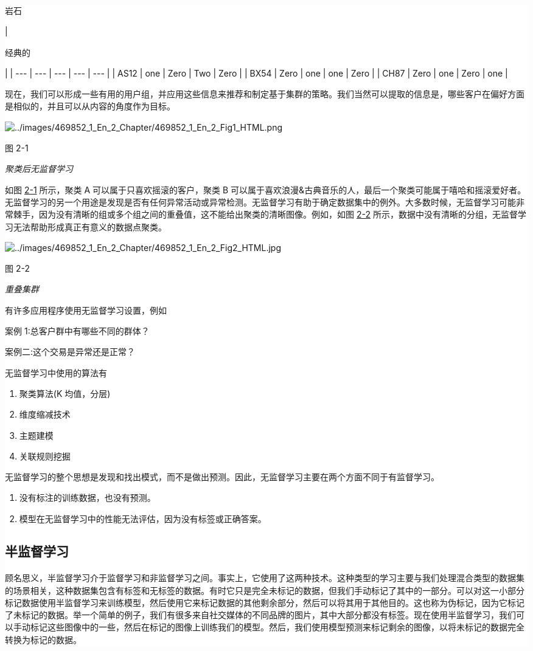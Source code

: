 岩石

 | 

经典的

 |
| --- | --- | --- | --- | --- |
| AS12 | one | Zero | Two | Zero |
| BX54 | Zero | one | one | Zero |
| CH87 | Zero | one | Zero | one |

现在，我们可以形成一些有用的用户组，并应用这些信息来推荐和制定基于集群的策略。我们当然可以提取的信息是，哪些客户在偏好方面是相似的，并且可以从内容的角度作为目标。

![../images/469852_1_En_2_Chapter/469852_1_En_2_Fig1_HTML.png](../images/469852_1_En_2_Chapter/469852_1_En_2_Fig1_HTML.png)

图 2-1

*聚类后无监督学习*

如图 [2-1](#Fig1) 所示，聚类 A 可以属于只喜欢摇滚的客户，聚类 B 可以属于喜欢浪漫&古典音乐的人，最后一个聚类可能属于嘻哈和摇滚爱好者。无监督学习的另一个用途是发现是否有任何异常活动或异常检测。无监督学习有助于确定数据集中的例外。大多数时候，无监督学习可能非常棘手，因为没有清晰的组或多个组之间的重叠值，这不能给出聚类的清晰图像。例如，如图 [2-2](#Fig2) 所示，数据中没有清晰的分组，无监督学习无法帮助形成真正有意义的数据点聚类。

![../images/469852_1_En_2_Chapter/469852_1_En_2_Fig2_HTML.jpg](../images/469852_1_En_2_Chapter/469852_1_En_2_Fig2_HTML.jpg)

图 2-2

*重叠集群*

有许多应用程序使用无监督学习设置，例如

案例 1:总客户群中有哪些不同的群体？

案例二:这个交易是异常还是正常？

无监督学习中使用的算法有

1.  聚类算法(K 均值，分层)

2.  维度缩减技术

3.  主题建模

4.  关联规则挖掘

无监督学习的整个思想是发现和找出模式，而不是做出预测。因此，无监督学习主要在两个方面不同于有监督学习。

1.  没有标注的训练数据，也没有预测。

2.  模型在无监督学习中的性能无法评估，因为没有标签或正确答案。

## 半监督学习

顾名思义，半监督学习介于监督学习和非监督学习之间。事实上，它使用了这两种技术。这种类型的学习主要与我们处理混合类型的数据集的场景相关，这种数据集包含有标签和无标签的数据。有时它只是完全未标记的数据，但我们手动标记了其中的一部分。可以对这一小部分标记数据使用半监督学习来训练模型，然后使用它来标记数据的其他剩余部分，然后可以将其用于其他目的。这也称为伪标记，因为它标记了未标记的数据。举一个简单的例子，我们有很多来自社交媒体的不同品牌的图片，其中大部分都没有标签。现在使用半监督学习，我们可以手动标记这些图像中的一些，然后在标记的图像上训练我们的模型。然后，我们使用模型预测来标记剩余的图像，以将未标记的数据完全转换为标记的数据。
